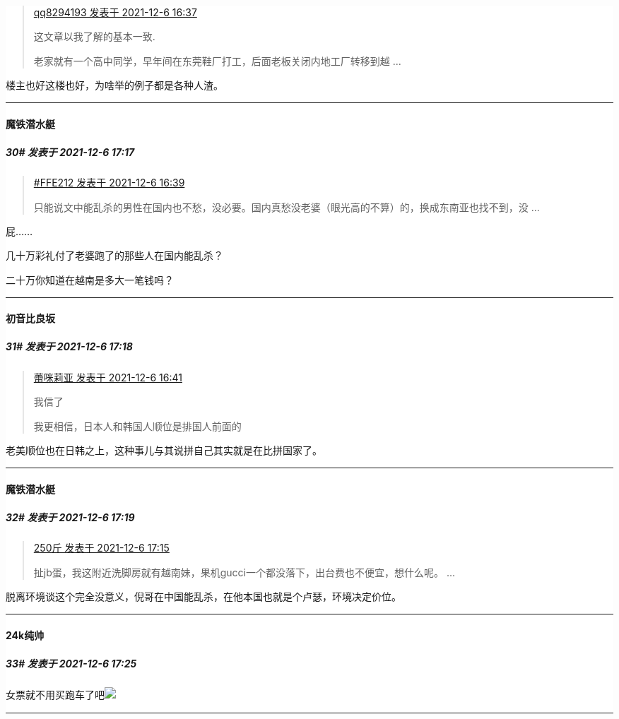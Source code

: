 <blockquote><a href="httphttps://bbs.saraba1st.com/2b/forum.php?mod=redirect&amp;goto=findpost&amp;pid=53829739&amp;ptid=2041095" target="_blank">qq8294193 发表于 2021-12-6 16:37</a>

这文章以我了解的基本一致.

老家就有一个高中同学，早年间在东莞鞋厂打工，后面老板关闭内地工厂转移到越 ...</blockquote>
楼主也好这楼也好，为啥举的例子都是各种人渣。

*****

####  魔铁潜水艇  
##### 30#       发表于 2021-12-6 17:17

<blockquote><a href="httphttps://bbs.saraba1st.com/2b/forum.php?mod=redirect&amp;goto=findpost&amp;pid=53829770&amp;ptid=2041095" target="_blank">#FFE212 发表于 2021-12-6 16:39</a>

只能说文中能乱杀的男性在国内也不愁，没必要。国内真愁没老婆（眼光高的不算）的，换成东南亚也找不到，没 ...</blockquote>
屁……

几十万彩礼付了老婆跑了的那些人在国内能乱杀？

二十万你知道在越南是多大一笔钱吗？



*****

####  初音比良坂  
##### 31#       发表于 2021-12-6 17:18

<blockquote><a href="httphttps://bbs.saraba1st.com/2b/forum.php?mod=redirect&amp;goto=findpost&amp;pid=53829793&amp;ptid=2041095" target="_blank">蕾咪莉亚 发表于 2021-12-6 16:41</a>

我信了 

我更相信，日本人和韩国人顺位是排国人前面的</blockquote>
老美顺位也在日韩之上，这种事儿与其说拼自己其实就是在比拼国家了。

*****

####  魔铁潜水艇  
##### 32#       发表于 2021-12-6 17:19

<blockquote><a href="httphttps://bbs.saraba1st.com/2b/forum.php?mod=redirect&amp;goto=findpost&amp;pid=53830244&amp;ptid=2041095" target="_blank">250斤 发表于 2021-12-6 17:15</a>

扯jb蛋，我这附近洗脚房就有越南妹，果机gucci一个都没落下，出台费也不便宜，想什么呢。 ...</blockquote>
脱离环境谈这个完全没意义，倪哥在中国能乱杀，在他本国也就是个卢瑟，环境决定价位。

*****

####  24k纯帅  
##### 33#       发表于 2021-12-6 17:25

女票就不用买跑车了吧<img src="https://static.saraba1st.com/image/smiley/face2017/067.png" referrerpolicy="no-referrer">

*****
